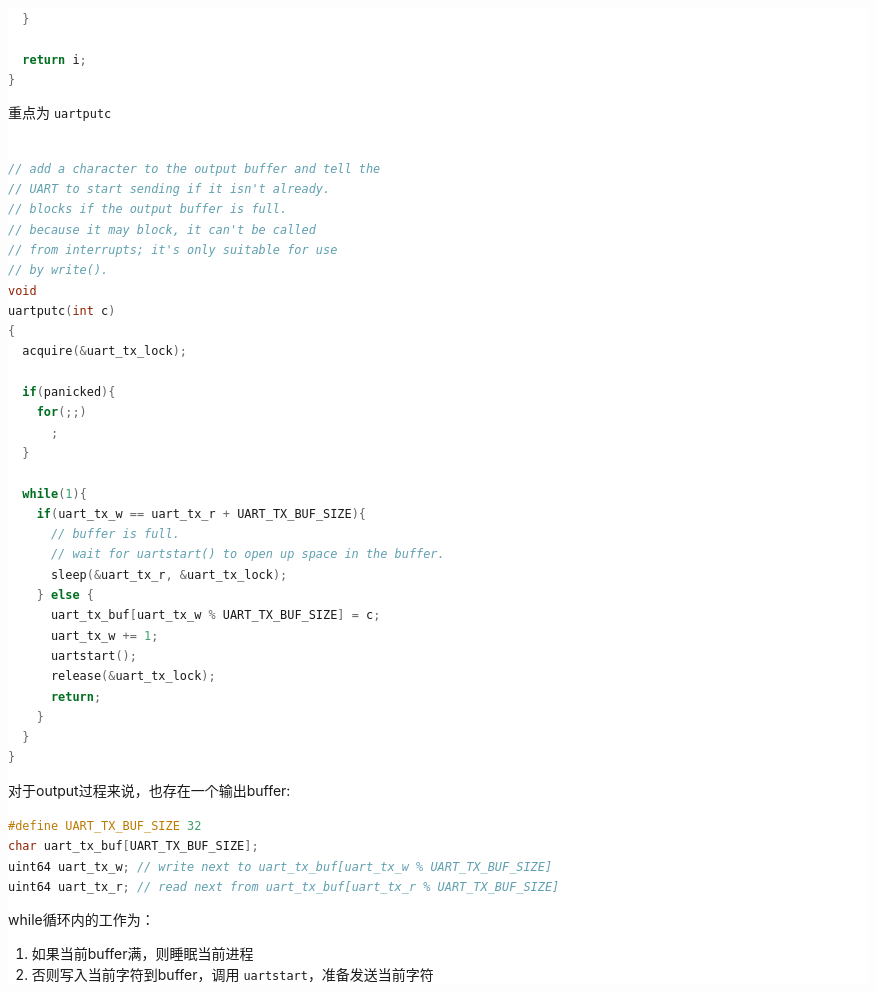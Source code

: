```c
  }

  return i;
}
```

重点为 `uartputc`

```c

// add a character to the output buffer and tell the
// UART to start sending if it isn't already.
// blocks if the output buffer is full.
// because it may block, it can't be called
// from interrupts; it's only suitable for use
// by write().
void
uartputc(int c)
{
  acquire(&uart_tx_lock);

  if(panicked){
    for(;;)
      ;
  }

  while(1){
    if(uart_tx_w == uart_tx_r + UART_TX_BUF_SIZE){
      // buffer is full.
      // wait for uartstart() to open up space in the buffer.
      sleep(&uart_tx_r, &uart_tx_lock);
    } else {
      uart_tx_buf[uart_tx_w % UART_TX_BUF_SIZE] = c;
      uart_tx_w += 1;
      uartstart();
      release(&uart_tx_lock);
      return;
    }
  }
}
```

对于output过程来说，也存在一个输出buffer:

```c
#define UART_TX_BUF_SIZE 32
char uart_tx_buf[UART_TX_BUF_SIZE];
uint64 uart_tx_w; // write next to uart_tx_buf[uart_tx_w % UART_TX_BUF_SIZE]
uint64 uart_tx_r; // read next from uart_tx_buf[uart_tx_r % UART_TX_BUF_SIZE]
```

while循环内的工作为：

1. 如果当前buffer满，则睡眠当前进程
2. 否则写入当前字符到buffer，调用 `uartstart`，准备发送当前字符
